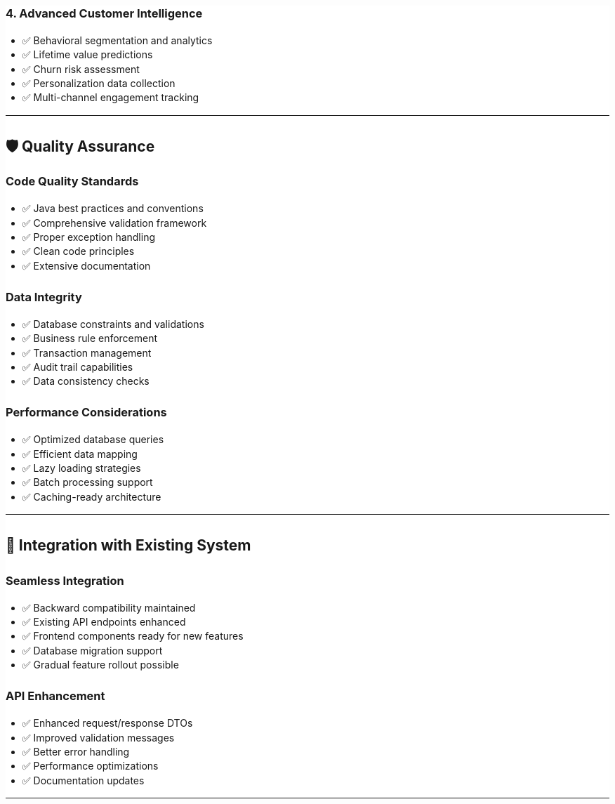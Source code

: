 ### **4. Advanced Customer Intelligence**
- ✅ Behavioral segmentation and analytics
- ✅ Lifetime value predictions
- ✅ Churn risk assessment
- ✅ Personalization data collection
- ✅ Multi-channel engagement tracking

---

## 🛡️ Quality Assurance

### **Code Quality Standards**
- ✅ Java best practices and conventions
- ✅ Comprehensive validation framework
- ✅ Proper exception handling
- ✅ Clean code principles
- ✅ Extensive documentation

### **Data Integrity**
- ✅ Database constraints and validations
- ✅ Business rule enforcement
- ✅ Transaction management
- ✅ Audit trail capabilities
- ✅ Data consistency checks

### **Performance Considerations**
- ✅ Optimized database queries
- ✅ Efficient data mapping
- ✅ Lazy loading strategies
- ✅ Batch processing support
- ✅ Caching-ready architecture

---

## 🔄 Integration with Existing System

### **Seamless Integration**
- ✅ Backward compatibility maintained
- ✅ Existing API endpoints enhanced
- ✅ Frontend components ready for new features
- ✅ Database migration support
- ✅ Gradual feature rollout possible

### **API Enhancement**
- ✅ Enhanced request/response DTOs
- ✅ Improved validation messages
- ✅ Better error handling
- ✅ Performance optimizations
- ✅ Documentation updates

---